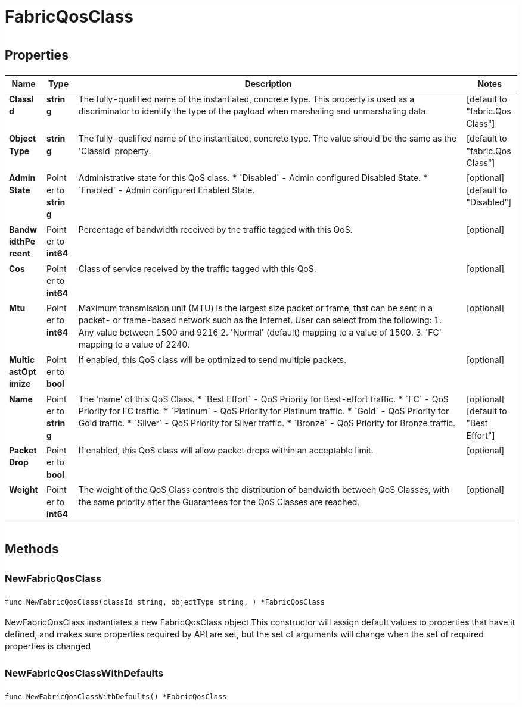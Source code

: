 # FabricQosClass

## Properties

Name | Type | Description | Notes
------------ | ------------- | ------------- | -------------
**ClassId** | **string** | The fully-qualified name of the instantiated, concrete type. This property is used as a discriminator to identify the type of the payload when marshaling and unmarshaling data. | [default to "fabric.QosClass"]
**ObjectType** | **string** | The fully-qualified name of the instantiated, concrete type. The value should be the same as the &#39;ClassId&#39; property. | [default to "fabric.QosClass"]
**AdminState** | Pointer to **string** | Administrative state for this QoS class. * &#x60;Disabled&#x60; - Admin configured Disabled State. * &#x60;Enabled&#x60; - Admin configured Enabled State. | [optional] [default to "Disabled"]
**BandwidthPercent** | Pointer to **int64** | Percentage of bandwidth received by the traffic tagged with this QoS. | [optional] 
**Cos** | Pointer to **int64** | Class of service received by the traffic tagged with this QoS. | [optional] 
**Mtu** | Pointer to **int64** | Maximum transmission unit (MTU) is the largest size packet or frame, that can be sent in a packet- or frame-based network such as the Internet. User can select from the following: 1. Any value between 1500 and 9216 2. &#39;Normal&#39; (default) mapping to a value of 1500. 3. &#39;FC&#39; mapping to a value of 2240. | [optional] 
**MulticastOptimize** | Pointer to **bool** | If enabled, this QoS class will be optimized to send multiple packets. | [optional] 
**Name** | Pointer to **string** | The &#39;name&#39; of this QoS Class. * &#x60;Best Effort&#x60; - QoS Priority for Best-effort traffic. * &#x60;FC&#x60; - QoS Priority for FC traffic. * &#x60;Platinum&#x60; - QoS Priority for Platinum traffic. * &#x60;Gold&#x60; - QoS Priority for Gold traffic. * &#x60;Silver&#x60; - QoS Priority for Silver traffic. * &#x60;Bronze&#x60; - QoS Priority for Bronze traffic. | [optional] [default to "Best Effort"]
**PacketDrop** | Pointer to **bool** | If enabled, this QoS class will allow packet drops within an acceptable limit. | [optional] 
**Weight** | Pointer to **int64** | The weight of the QoS Class controls the distribution of bandwidth between QoS Classes, with the same priority after the Guarantees for the QoS Classes are reached. | [optional] 

## Methods

### NewFabricQosClass

`func NewFabricQosClass(classId string, objectType string, ) *FabricQosClass`

NewFabricQosClass instantiates a new FabricQosClass object
This constructor will assign default values to properties that have it defined,
and makes sure properties required by API are set, but the set of arguments
will change when the set of required properties is changed

### NewFabricQosClassWithDefaults

`func NewFabricQosClassWithDefaults() *FabricQosClass`
